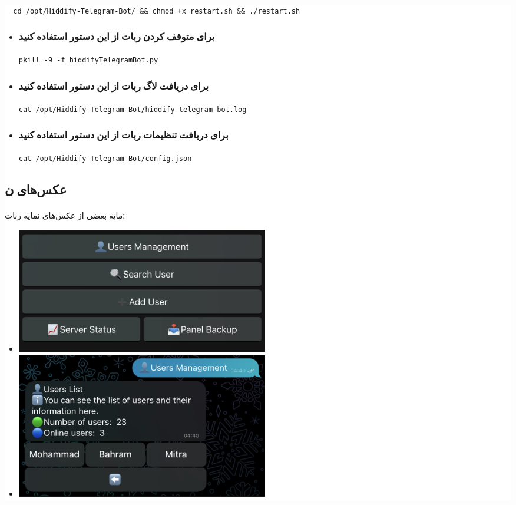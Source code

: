       cd /opt/Hiddify-Telegram-Bot/ && chmod +x restart.sh && ./restart.sh
- ### برای متوقف کردن ربات از این دستور استفاده کنید

      pkill -9 -f hiddifyTelegramBot.py
- ### برای دریافت لاگ ربات از این دستور استفاده کنید

      cat /opt/Hiddify-Telegram-Bot/hiddify-telegram-bot.log
- ### برای دریافت تنظیمات ربات از این دستور استفاده کنید
      cat /opt/Hiddify-Telegram-Bot/config.json

## عکس‌های ن

مایه
بعضی از عکس‌های نمایه ربات:
- <img src="https://github.com/B3H1Z/Hiddify-Telegram-Bot/blob/main/screenshots/Keyboard.PNG?raw=True" width=50% height=50%>
- <img src="https://github.com/B3H1Z/Hiddify-Telegram-Bot/blob/main/screenshots/UsersList.PNG?raw=True" width=50% height=50%>